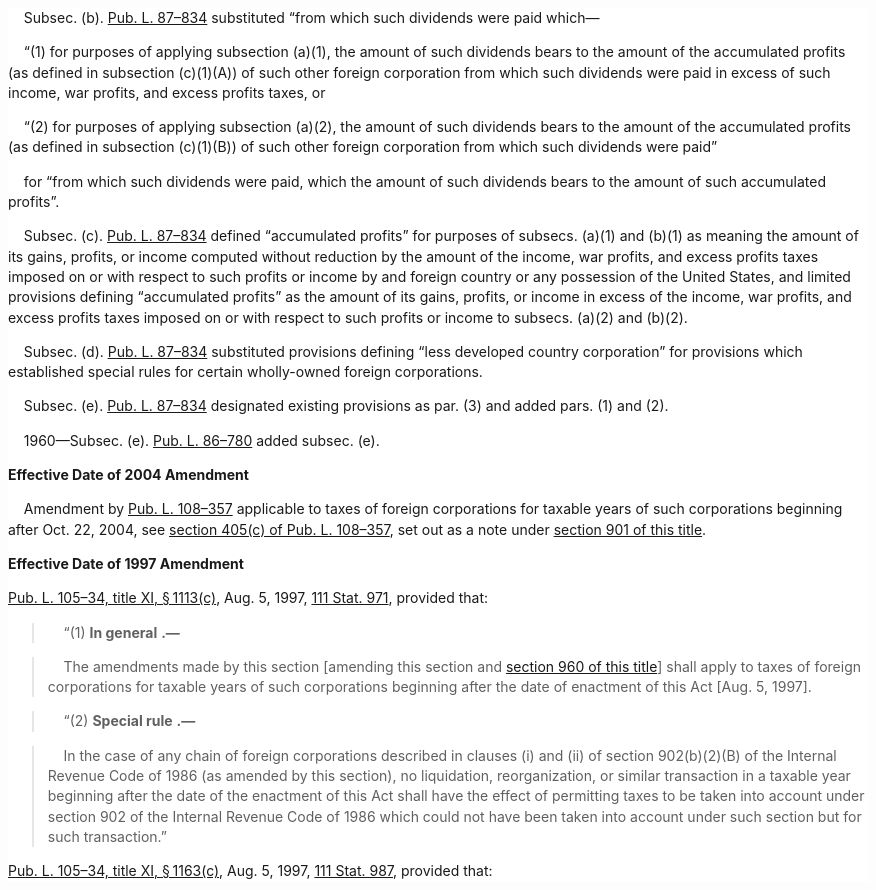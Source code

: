     Subsec. (b). [Pub. L. 87–834][/us/pl/87/834] substituted “from which such dividends were paid which—

    “(1) for purposes of applying subsection (a)(1), the amount of such dividends bears to the amount of the accumulated profits (as defined in subsection (c)(1)(A)) of such other foreign corporation from which such dividends were paid in excess of such income, war profits, and excess profits taxes, or

    “(2) for purposes of applying subsection (a)(2), the amount of such dividends bears to the amount of the accumulated profits (as defined in subsection (c)(1)(B)) of such other foreign corporation from which such dividends were paid”

    for “from which such dividends were paid, which the amount of such dividends bears to the amount of such accumulated profits”.

    Subsec. (c). [Pub. L. 87–834][/us/pl/87/834] defined “accumulated profits” for purposes of subsecs. (a)(1) and (b)(1) as meaning the amount of its gains, profits, or income computed without reduction by the amount of the income, war profits, and excess profits taxes imposed on or with respect to such profits or income by and foreign country or any possession of the United States, and limited provisions defining “accumulated profits” as the amount of its gains, profits, or income in excess of the income, war profits, and excess profits taxes imposed on or with respect to such profits or income to subsecs. (a)(2) and (b)(2).

    Subsec. (d). [Pub. L. 87–834][/us/pl/87/834] substituted provisions defining “less developed country corporation” for provisions which established special rules for certain wholly-owned foreign corporations.

    Subsec. (e). [Pub. L. 87–834][/us/pl/87/834] designated existing provisions as par. (3) and added pars. (1) and (2).

    1960—Subsec. (e). [Pub. L. 86–780][/us/pl/86/780] added subsec. (e).

 __Effective Date of 2004 Amendment__ 

    Amendment by [Pub. L. 108–357][/us/pl/108/357] applicable to taxes of foreign corporations for taxable years of such corporations beginning after Oct. 22, 2004, see [section 405(c) of Pub. L. 108–357][/us/pl/108/357/s405/c], set out as a note under [section 901 of this title][/us/usc/t26/s901].

 __Effective Date of 1997 Amendment__ 

[Pub. L. 105–34, title XI, § 1113(c)][/us/pl/105/34/s1113/c], Aug. 5, 1997, [111 Stat. 971][/us/stat/111/971], provided that:

>     “(1)  __In general__  __.—__ 

>     The amendments made by this section \[amending this section and [section 960 of this title][/us/usc/t26/s960]\] shall apply to taxes of foreign corporations for taxable years of such corporations beginning after the date of enactment of this Act \[Aug. 5, 1997\].

>     “(2)  __Special rule__  __.—__ 

>     In the case of any chain of foreign corporations described in clauses (i) and (ii) of section 902(b)(2)(B) of the Internal Revenue Code of 1986 (as amended by this section), no liquidation, reorganization, or similar transaction in a taxable year beginning after the date of the enactment of this Act shall have the effect of permitting taxes to be taken into account under section 902 of the Internal Revenue Code of 1986 which could not have been taken into account under such section but for such transaction.”

[Pub. L. 105–34, title XI, § 1163(c)][/us/pl/105/34/s1163/c], Aug. 5, 1997, [111 Stat. 987][/us/stat/111/987], provided that: 


[/us/act/1954-08-16/ch736]: https://publicdocs.github.io/go/links?ns=uslm&ref=%2Fus%2Fact%2F1954-08-16%2Fch736
[/us/stat/68A/286]: https://publicdocs.github.io/go/links?ns=uslm&ref=%2Fus%2Fstat%2F68A%2F286
[/us/pl/86/780/s6/b/2]: https://publicdocs.github.io/go/links?ns=uslm&ref=%2Fus%2Fpl%2F86%2F780%2Fs6%2Fb%2F2
[/us/stat/74/1016]: https://publicdocs.github.io/go/links?ns=uslm&ref=%2Fus%2Fstat%2F74%2F1016
[/us/pl/87/834/s9/a]: https://publicdocs.github.io/go/links?ns=uslm&ref=%2Fus%2Fpl%2F87%2F834%2Fs9%2Fa
[/us/stat/76/999]: https://publicdocs.github.io/go/links?ns=uslm&ref=%2Fus%2Fstat%2F76%2F999
[/us/pl/91/684]: https://publicdocs.github.io/go/links?ns=uslm&ref=%2Fus%2Fpl%2F91%2F684
[/us/stat/84/2068]: https://publicdocs.github.io/go/links?ns=uslm&ref=%2Fus%2Fstat%2F84%2F2068
[/us/pl/94/12/s602/c/6]: https://publicdocs.github.io/go/links?ns=uslm&ref=%2Fus%2Fpl%2F94%2F12%2Fs602%2Fc%2F6
[/us/stat/89/59]: https://publicdocs.github.io/go/links?ns=uslm&ref=%2Fus%2Fstat%2F89%2F59
[/us/pl/94/455/s1033/a]: https://publicdocs.github.io/go/links?ns=uslm&ref=%2Fus%2Fpl%2F94%2F455%2Fs1033%2Fa
[/us/stat/90/1626]: https://publicdocs.github.io/go/links?ns=uslm&ref=%2Fus%2Fstat%2F90%2F1626
[/us/pl/99/514/s1202/a]: https://publicdocs.github.io/go/links?ns=uslm&ref=%2Fus%2Fpl%2F99%2F514%2Fs1202%2Fa
[/us/stat/100/2528]: https://publicdocs.github.io/go/links?ns=uslm&ref=%2Fus%2Fstat%2F100%2F2528
[/us/pl/100/647/s1012/b/1]: https://publicdocs.github.io/go/links?ns=uslm&ref=%2Fus%2Fpl%2F100%2F647%2Fs1012%2Fb%2F1
[/us/stat/102/3496]: https://publicdocs.github.io/go/links?ns=uslm&ref=%2Fus%2Fstat%2F102%2F3496
[/us/pl/105/34]: https://publicdocs.github.io/go/links?ns=uslm&ref=%2Fus%2Fpl%2F105%2F34
[/us/stat/111/970]: https://publicdocs.github.io/go/links?ns=uslm&ref=%2Fus%2Fstat%2F111%2F970
[/us/pl/108/357/s405/a]: https://publicdocs.github.io/go/links?ns=uslm&ref=%2Fus%2Fpl%2F108%2F357%2Fs405%2Fa
[/us/stat/118/1498]: https://publicdocs.github.io/go/links?ns=uslm&ref=%2Fus%2Fstat%2F118%2F1498
[/us/pl/99/514]: https://publicdocs.github.io/go/links?ns=uslm&ref=%2Fus%2Fpl%2F99%2F514
[/us/pl/99/514]: https://publicdocs.github.io/go/links?ns=uslm&ref=%2Fus%2Fpl%2F99%2F514
[/us/stat/100/2085]: https://publicdocs.github.io/go/links?ns=uslm&ref=%2Fus%2Fstat%2F100%2F2085
[/us/pl/108/357]: https://publicdocs.github.io/go/links?ns=uslm&ref=%2Fus%2Fpl%2F108%2F357
[/us/pl/105/34/s1113/a/1]: https://publicdocs.github.io/go/links?ns=uslm&ref=%2Fus%2Fpl%2F105%2F34%2Fs1113%2Fa%2F1
[/us/pl/105/34/s1163/a]: https://publicdocs.github.io/go/links?ns=uslm&ref=%2Fus%2Fpl%2F105%2F34%2Fs1163%2Fa
[/us/pl/105/34/s1113/a/2/C]: https://publicdocs.github.io/go/links?ns=uslm&ref=%2Fus%2Fpl%2F105%2F34%2Fs1113%2Fa%2F2%2FC
[/us/pl/105/34/s1113/a/2/D]: https://publicdocs.github.io/go/links?ns=uslm&ref=%2Fus%2Fpl%2F105%2F34%2Fs1113%2Fa%2F2%2FD
[/us/pl/105/34/s1113/a/2/A]: https://publicdocs.github.io/go/links?ns=uslm&ref=%2Fus%2Fpl%2F105%2F34%2Fs1113%2Fa%2F2%2FA
[/us/pl/105/34/s1113/a/2/B]: https://publicdocs.github.io/go/links?ns=uslm&ref=%2Fus%2Fpl%2F105%2F34%2Fs1113%2Fa%2F2%2FB
[/us/pl/100/647/s1012/b/2]: https://publicdocs.github.io/go/links?ns=uslm&ref=%2Fus%2Fpl%2F100%2F647%2Fs1012%2Fb%2F2
[/us/pl/100/647/s1012/b/1]: https://publicdocs.github.io/go/links?ns=uslm&ref=%2Fus%2Fpl%2F100%2F647%2Fs1012%2Fb%2F1
[/us/pl/99/514]: https://publicdocs.github.io/go/links?ns=uslm&ref=%2Fus%2Fpl%2F99%2F514
[/us/pl/94/455/s1033/a]: https://publicdocs.github.io/go/links?ns=uslm&ref=%2Fus%2Fpl%2F94%2F455%2Fs1033%2Fa
[/us/pl/94/12]: https://publicdocs.github.io/go/links?ns=uslm&ref=%2Fus%2Fpl%2F94%2F12
[/us/pl/91/684/s1]: https://publicdocs.github.io/go/links?ns=uslm&ref=%2Fus%2Fpl%2F91%2F684%2Fs1
[/us/pl/91/684/s2/1]: https://publicdocs.github.io/go/links?ns=uslm&ref=%2Fus%2Fpl%2F91%2F684%2Fs2%2F1
[/us/pl/91/684/s2/2]: https://publicdocs.github.io/go/links?ns=uslm&ref=%2Fus%2Fpl%2F91%2F684%2Fs2%2F2
[/us/pl/87/834]: https://publicdocs.github.io/go/links?ns=uslm&ref=%2Fus%2Fpl%2F87%2F834
[/us/pl/87/834]: https://publicdocs.github.io/go/links?ns=uslm&ref=%2Fus%2Fpl%2F87%2F834
[/us/pl/87/834]: https://publicdocs.github.io/go/links?ns=uslm&ref=%2Fus%2Fpl%2F87%2F834
[/us/pl/87/834]: https://publicdocs.github.io/go/links?ns=uslm&ref=%2Fus%2Fpl%2F87%2F834
[/us/pl/87/834]: https://publicdocs.github.io/go/links?ns=uslm&ref=%2Fus%2Fpl%2F87%2F834
[/us/pl/86/780]: https://publicdocs.github.io/go/links?ns=uslm&ref=%2Fus%2Fpl%2F86%2F780
[/us/pl/108/357]: https://publicdocs.github.io/go/links?ns=uslm&ref=%2Fus%2Fpl%2F108%2F357
[/us/pl/108/357/s405/c]: https://publicdocs.github.io/go/links?ns=uslm&ref=%2Fus%2Fpl%2F108%2F357%2Fs405%2Fc
[/us/usc/t26/s901]: https://publicdocs.github.io/go/links?ns=uslm&ref=%2Fus%2Fusc%2Ft26%2Fs901
[/us/pl/105/34/s1113/c]: https://publicdocs.github.io/go/links?ns=uslm&ref=%2Fus%2Fpl%2F105%2F34%2Fs1113%2Fc
[/us/stat/111/971]: https://publicdocs.github.io/go/links?ns=uslm&ref=%2Fus%2Fstat%2F111%2F971
[/us/usc/t26/s960]: https://publicdocs.github.io/go/links?ns=uslm&ref=%2Fus%2Fusc%2Ft26%2Fs960
[/us/pl/105/34/s1163/c]: https://publicdocs.github.io/go/links?ns=uslm&ref=%2Fus%2Fpl%2F105%2F34%2Fs1163%2Fc
[/us/stat/111/987]: https://publicdocs.github.io/go/links?ns=uslm&ref=%2Fus%2Fstat%2F111%2F987
[/us/usc/t26/s904]: https://publicdocs.github.io/go/links?ns=uslm&ref=%2Fus%2Fusc%2Ft26%2Fs904
[/us/pl/100/647]: https://publicdocs.github.io/go/links?ns=uslm&ref=%2Fus%2Fpl%2F100%2F647
[/us/pl/99/514]: https://publicdocs.github.io/go/links?ns=uslm&ref=%2Fus%2Fpl%2F99%2F514
[/us/pl/100/647/s1019/a]: https://publicdocs.github.io/go/links?ns=uslm&ref=%2Fus%2Fpl%2F100%2F647%2Fs1019%2Fa
[/us/usc/t26/s1]: https://publicdocs.github.io/go/links?ns=uslm&ref=%2Fus%2Fusc%2Ft26%2Fs1
[/us/pl/99/514/s1202/e]: https://publicdocs.github.io/go/links?ns=uslm&ref=%2Fus%2Fpl%2F99%2F514%2Fs1202%2Fe
[/us/stat/100/2531]: https://publicdocs.github.io/go/links?ns=uslm&ref=%2Fus%2Fstat%2F100%2F2531
[/us/pl/94/455/s1033/c]: https://publicdocs.github.io/go/links?ns=uslm&ref=%2Fus%2Fpl%2F94%2F455%2Fs1033%2Fc
[/us/stat/90/1628]: https://publicdocs.github.io/go/links?ns=uslm&ref=%2Fus%2Fstat%2F90%2F1628
[/us/pl/99/514/s2]: https://publicdocs.github.io/go/links?ns=uslm&ref=%2Fus%2Fpl%2F99%2F514%2Fs2
[/us/stat/100/2095]: https://publicdocs.github.io/go/links?ns=uslm&ref=%2Fus%2Fstat%2F100%2F2095
[/us/pl/94/12]: https://publicdocs.github.io/go/links?ns=uslm&ref=%2Fus%2Fpl%2F94%2F12
[/us/usc/t26/s951/b]: https://publicdocs.github.io/go/links?ns=uslm&ref=%2Fus%2Fusc%2Ft26%2Fs951%2Fb
[/us/pl/94/12/s602/f]: https://publicdocs.github.io/go/links?ns=uslm&ref=%2Fus%2Fpl%2F94%2F12%2Fs602%2Ff
[/us/usc/t26/s955]: https://publicdocs.github.io/go/links?ns=uslm&ref=%2Fus%2Fusc%2Ft26%2Fs955
[/us/pl/91/684/s3]: https://publicdocs.github.io/go/links?ns=uslm&ref=%2Fus%2Fpl%2F91%2F684%2Fs3
[/us/stat/84/2069]: https://publicdocs.github.io/go/links?ns=uslm&ref=%2Fus%2Fstat%2F84%2F2069
[/us/pl/87/834/s9/e]: https://publicdocs.github.io/go/links?ns=uslm&ref=%2Fus%2Fpl%2F87%2F834%2Fs9%2Fe
[/us/stat/76/1001]: https://publicdocs.github.io/go/links?ns=uslm&ref=%2Fus%2Fstat%2F76%2F1001
[/us/usc/t26/s78]: https://publicdocs.github.io/go/links?ns=uslm&ref=%2Fus%2Fusc%2Ft26%2Fs78
[/us/pl/86/780]: https://publicdocs.github.io/go/links?ns=uslm&ref=%2Fus%2Fpl%2F86%2F780
[/us/pl/86/780/s6/c]: https://publicdocs.github.io/go/links?ns=uslm&ref=%2Fus%2Fpl%2F86%2F780%2Fs6%2Fc
[/us/usc/t26/s6038]: https://publicdocs.github.io/go/links?ns=uslm&ref=%2Fus%2Fusc%2Ft26%2Fs6038
[/us/pl/99/514/s1023/e/3/C]: https://publicdocs.github.io/go/links?ns=uslm&ref=%2Fus%2Fpl%2F99%2F514%2Fs1023%2Fe%2F3%2FC
[/us/pl/100/647/s1012/b/3]: https://publicdocs.github.io/go/links?ns=uslm&ref=%2Fus%2Fpl%2F100%2F647%2Fs1012%2Fb%2F3
[/us/stat/102/3496]: https://publicdocs.github.io/go/links?ns=uslm&ref=%2Fus%2Fstat%2F102%2F3496
[/us/pl/99/514]: https://publicdocs.github.io/go/links?ns=uslm&ref=%2Fus%2Fpl%2F99%2F514
[/us/usc/t26/s846]: https://publicdocs.github.io/go/links?ns=uslm&ref=%2Fus%2Fusc%2Ft26%2Fs846